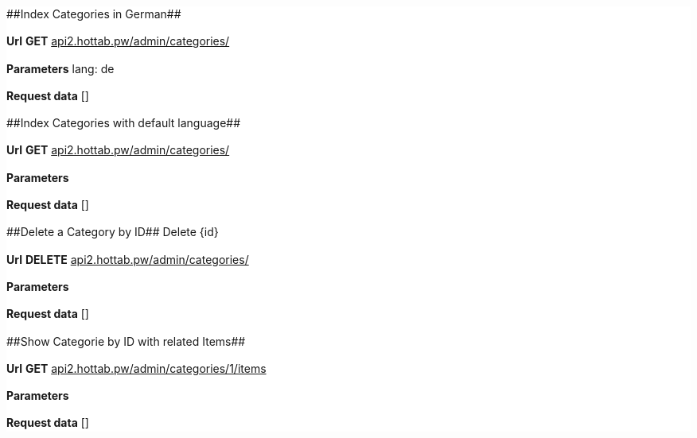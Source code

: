 ```

```




##Index Categories in German##


**Url**
**GET** [api2.hottab.pw/admin/categories/](http://api2.hottab.pw/admin/categories/)


**Parameters**
lang: de


**Request data**
[]




##Index Categories with default language##


**Url**
**GET** [api2.hottab.pw/admin/categories/](http://api2.hottab.pw/admin/categories/)


**Parameters**


**Request data**
[]




##Delete a Category by ID##
Delete {id}


**Url**
**DELETE** [api2.hottab.pw/admin/categories/](http://api2.hottab.pw/admin/categories/)


**Parameters**


**Request data**
[]




##Show Categorie by ID with related Items##


**Url**
**GET** [api2.hottab.pw/admin/categories/1/items](http://api2.hottab.pw/admin/categories/1/items)


**Parameters**


**Request data**
[]
